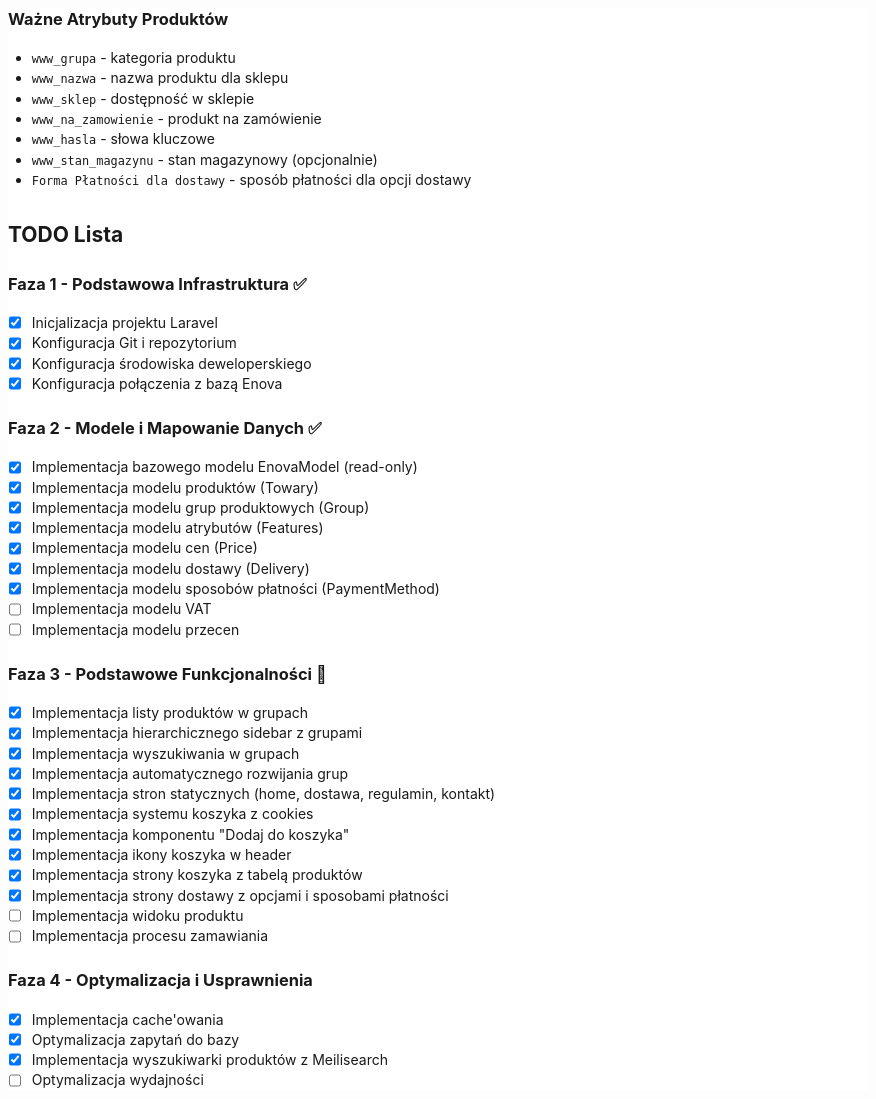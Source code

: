 ### Ważne Atrybuty Produktów

-   `www_grupa` - kategoria produktu
-   `www_nazwa` - nazwa produktu dla sklepu
-   `www_sklep` - dostępność w sklepie
-   `www_na_zamowienie` - produkt na zamówienie
-   `www_hasla` - słowa kluczowe
-   `www_stan_magazynu` - stan magazynowy (opcjonalnie)
-   `Forma Płatności dla dostawy` - sposób płatności dla opcji dostawy

## TODO Lista

### Faza 1 - Podstawowa Infrastruktura ✅

-   [x] Inicjalizacja projektu Laravel
-   [x] Konfiguracja Git i repozytorium
-   [x] Konfiguracja środowiska deweloperskiego
-   [x] Konfiguracja połączenia z bazą Enova

### Faza 2 - Modele i Mapowanie Danych ✅

-   [x] Implementacja bazowego modelu EnovaModel (read-only)
-   [x] Implementacja modelu produktów (Towary)
-   [x] Implementacja modelu grup produktowych (Group)
-   [x] Implementacja modelu atrybutów (Features)
-   [x] Implementacja modelu cen (Price)
-   [x] Implementacja modelu dostawy (Delivery)
-   [x] Implementacja modelu sposobów płatności (PaymentMethod)
-   [ ] Implementacja modelu VAT
-   [ ] Implementacja modelu przecen

### Faza 3 - Podstawowe Funkcjonalności 🚧

-   [x] Implementacja listy produktów w grupach
-   [x] Implementacja hierarchicznego sidebar z grupami
-   [x] Implementacja wyszukiwania w grupach
-   [x] Implementacja automatycznego rozwijania grup
-   [x] Implementacja stron statycznych (home, dostawa, regulamin, kontakt)
-   [x] Implementacja systemu koszyka z cookies
-   [x] Implementacja komponentu "Dodaj do koszyka"
-   [x] Implementacja ikony koszyka w header
-   [x] Implementacja strony koszyka z tabelą produktów
-   [x] Implementacja strony dostawy z opcjami i sposobami płatności
-   [ ] Implementacja widoku produktu
-   [ ] Implementacja procesu zamawiania

### Faza 4 - Optymalizacja i Usprawnienia

-   [x] Implementacja cache'owania
-   [x] Optymalizacja zapytań do bazy
-   [x] Implementacja wyszukiwarki produktów z Meilisearch
-   [ ] Optymalizacja wydajności
